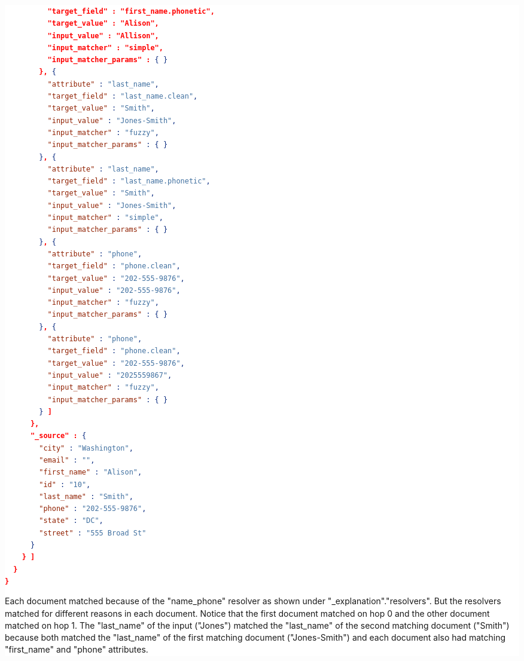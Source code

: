 ``` json
          "target_field" : "first_name.phonetic",
          "target_value" : "Alison",
          "input_value" : "Allison",
          "input_matcher" : "simple",
          "input_matcher_params" : { }
        }, {
          "attribute" : "last_name",
          "target_field" : "last_name.clean",
          "target_value" : "Smith",
          "input_value" : "Jones-Smith",
          "input_matcher" : "fuzzy",
          "input_matcher_params" : { }
        }, {
          "attribute" : "last_name",
          "target_field" : "last_name.phonetic",
          "target_value" : "Smith",
          "input_value" : "Jones-Smith",
          "input_matcher" : "simple",
          "input_matcher_params" : { }
        }, {
          "attribute" : "phone",
          "target_field" : "phone.clean",
          "target_value" : "202-555-9876",
          "input_value" : "202-555-9876",
          "input_matcher" : "fuzzy",
          "input_matcher_params" : { }
        }, {
          "attribute" : "phone",
          "target_field" : "phone.clean",
          "target_value" : "202-555-9876",
          "input_value" : "2025559867",
          "input_matcher" : "fuzzy",
          "input_matcher_params" : { }
        } ]
      },
      "_source" : {
        "city" : "Washington",
        "email" : "",
        "first_name" : "Alison",
        "id" : "10",
        "last_name" : "Smith",
        "phone" : "202-555-9876",
        "state" : "DC",
        "street" : "555 Broad St"
      }
    } ]
  }
}
```
Each document matched because of the "name_phone" resolver as shown under "_explanation"."resolvers". But the resolvers matched for different reasons in each document. Notice that the first document matched on hop 0 and the other document matched on hop 1. The "last_name" of the input ("Jones") matched the "last_name" of the second matching document ("Smith") because both matched the "last_name" of the first matching document ("Jones-Smith") and each document also had matching "first_name" and "phone" attributes.
